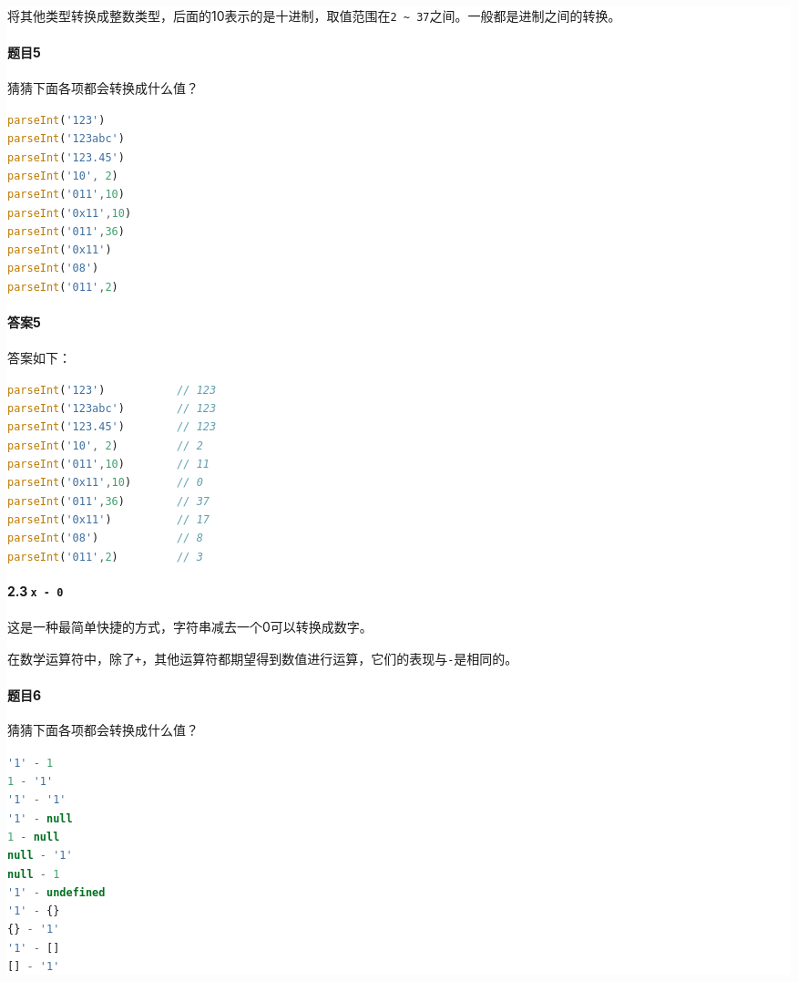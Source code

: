 将其他类型转换成整数类型，后面的10表示的是十进制，取值范围在`2 ~ 37`之间。一般都是进制之间的转换。



#### **题目5**

猜猜下面各项都会转换成什么值？

```javascript
parseInt('123')
parseInt('123abc')
parseInt('123.45')
parseInt('10', 2)
parseInt('011',10) 
parseInt('0x11',10)
parseInt('011',36) 
parseInt('0x11')   
parseInt('08')    
parseInt('011',2)
```

#### **答案5**

答案如下：

```javascript
parseInt('123')           // 123
parseInt('123abc')        // 123
parseInt('123.45')        // 123
parseInt('10', 2)         // 2
parseInt('011',10)        // 11
parseInt('0x11',10)       // 0
parseInt('011',36)        // 37
parseInt('0x11')          // 17
parseInt('08')            // 8
parseInt('011',2)         // 3
```





#### 2.3 `x - 0`

这是一种最简单快捷的方式，字符串减去一个0可以转换成数字。

在数学运算符中，除了`+`，其他运算符都期望得到数值进行运算，它们的表现与`-`是相同的。



#### **题目6**

猜猜下面各项都会转换成什么值？

```javascript
'1' - 1  
1 - '1'  
'1' - '1'  
'1' - null  
1 - null    
null - '1'   
null - 1   
'1' - undefined 
'1' - {}    
{} - '1'   
'1' - []  
[] - '1'   
```
